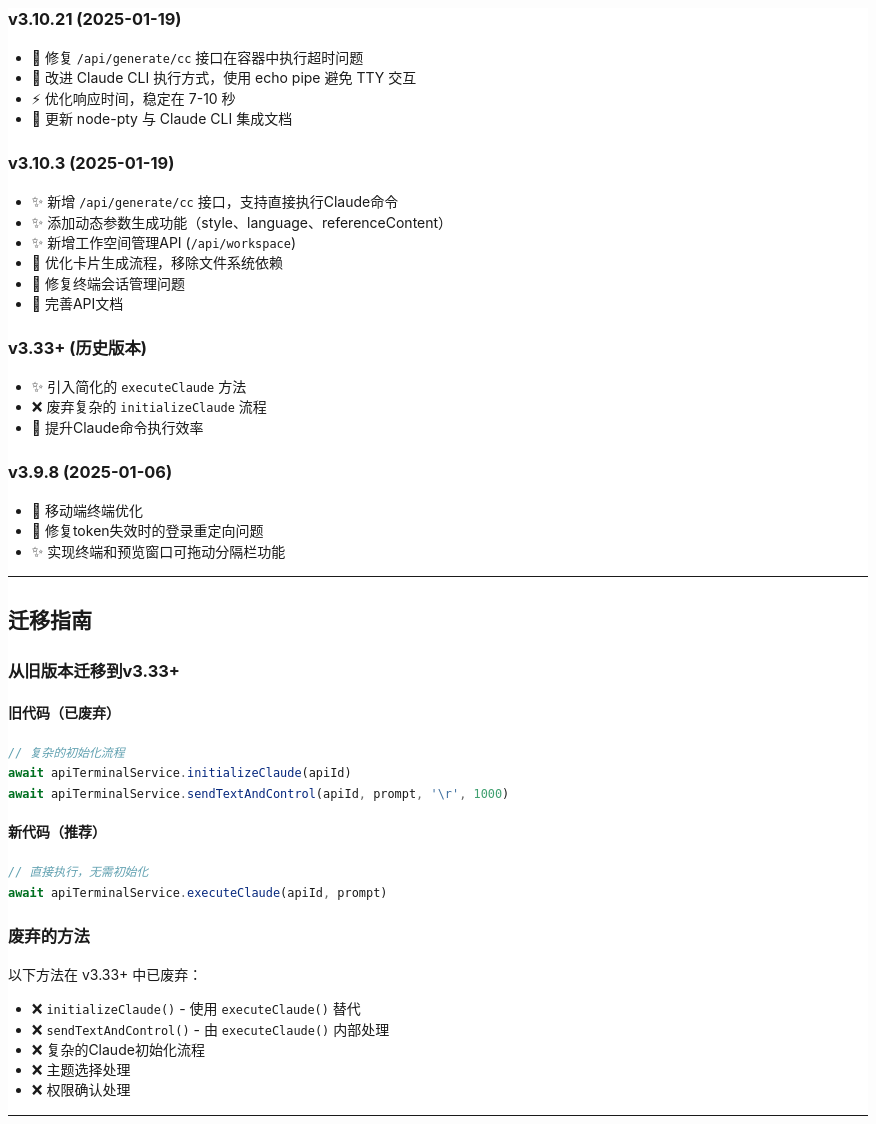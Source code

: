 ### v3.10.21 (2025-01-19)
- 🐛 修复 `/api/generate/cc` 接口在容器中执行超时问题
- 🔧 改进 Claude CLI 执行方式，使用 echo pipe 避免 TTY 交互
- ⚡ 优化响应时间，稳定在 7-10 秒
- 📝 更新 node-pty 与 Claude CLI 集成文档

### v3.10.3 (2025-01-19)
- ✨ 新增 `/api/generate/cc` 接口，支持直接执行Claude命令
- ✨ 添加动态参数生成功能（style、language、referenceContent）
- ✨ 新增工作空间管理API (`/api/workspace`)
- 🔧 优化卡片生成流程，移除文件系统依赖
- 🐛 修复终端会话管理问题
- 📝 完善API文档

### v3.33+ (历史版本)
- ✨ 引入简化的 `executeClaude` 方法
- ❌ 废弃复杂的 `initializeClaude` 流程
- 🚀 提升Claude命令执行效率

### v3.9.8 (2025-01-06)
- 📱 移动端终端优化
- 🔐 修复token失效时的登录重定向问题
- ✨ 实现终端和预览窗口可拖动分隔栏功能

---

## 迁移指南

### 从旧版本迁移到v3.33+

#### 旧代码（已废弃）
```javascript
// 复杂的初始化流程
await apiTerminalService.initializeClaude(apiId)
await apiTerminalService.sendTextAndControl(apiId, prompt, '\r', 1000)
```

#### 新代码（推荐）
```javascript
// 直接执行，无需初始化
await apiTerminalService.executeClaude(apiId, prompt)
```

### 废弃的方法

以下方法在 v3.33+ 中已废弃：
- ❌ `initializeClaude()` - 使用 `executeClaude()` 替代
- ❌ `sendTextAndControl()` - 由 `executeClaude()` 内部处理
- ❌ 复杂的Claude初始化流程
- ❌ 主题选择处理
- ❌ 权限确认处理

---
